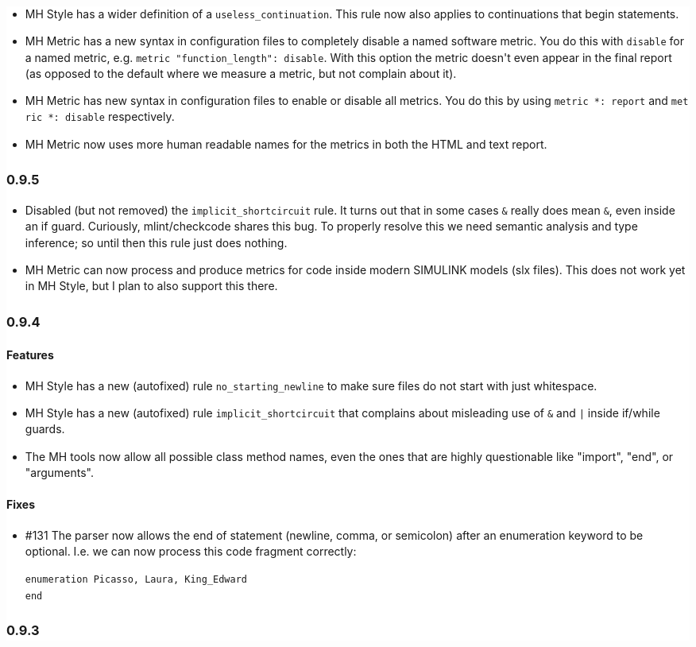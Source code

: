 * MH Style has a wider definition of a `useless_continuation`. This
  rule now also applies to continuations that begin statements.

* MH Metric has a new syntax in configuration files to completely
  disable a named software metric. You do this with `disable` for a
  named metric, e.g. `metric "function_length": disable`. With this
  option the metric doesn't even appear in the final report (as
  opposed to the default where we measure a metric, but not complain
  about it).

* MH Metric has new syntax in configuration files to enable or disable
  all metrics. You do this by using `metric *: report` and
  `metric *: disable` respectively.

* MH Metric now uses more human readable names for the metrics in both
  the HTML and text report.

### 0.9.5

* Disabled (but not removed) the `implicit_shortcircuit` rule. It
  turns out that in some cases `&` really does mean `&`, even inside
  an if guard. Curiously, mlint/checkcode shares this bug. To properly
  resolve this we need semantic analysis and type inference; so until
  then this rule just does nothing.

* MH Metric can now process and produce metrics for code inside modern
  SIMULINK models (slx files). This does not work yet in MH Style, but
  I plan to also support this there.

### 0.9.4

#### Features
* MH Style has a new (autofixed) rule `no_starting_newline` to make
  sure files do not start with just whitespace.

* MH Style has a new (autofixed) rule `implicit_shortcircuit` that
  complains about misleading use of `&` and `|` inside if/while
  guards.

* The MH tools now allow all possible class method names, even the
  ones that are highly questionable like "import", "end", or
  "arguments".

#### Fixes
* #131 The parser now allows the end of statement (newline, comma, or
  semicolon) after an enumeration keyword to be optional. I.e. we can
  now process this code fragment correctly:

  ```
  enumeration Picasso, Laura, King_Edward
  end
  ```

### 0.9.3
